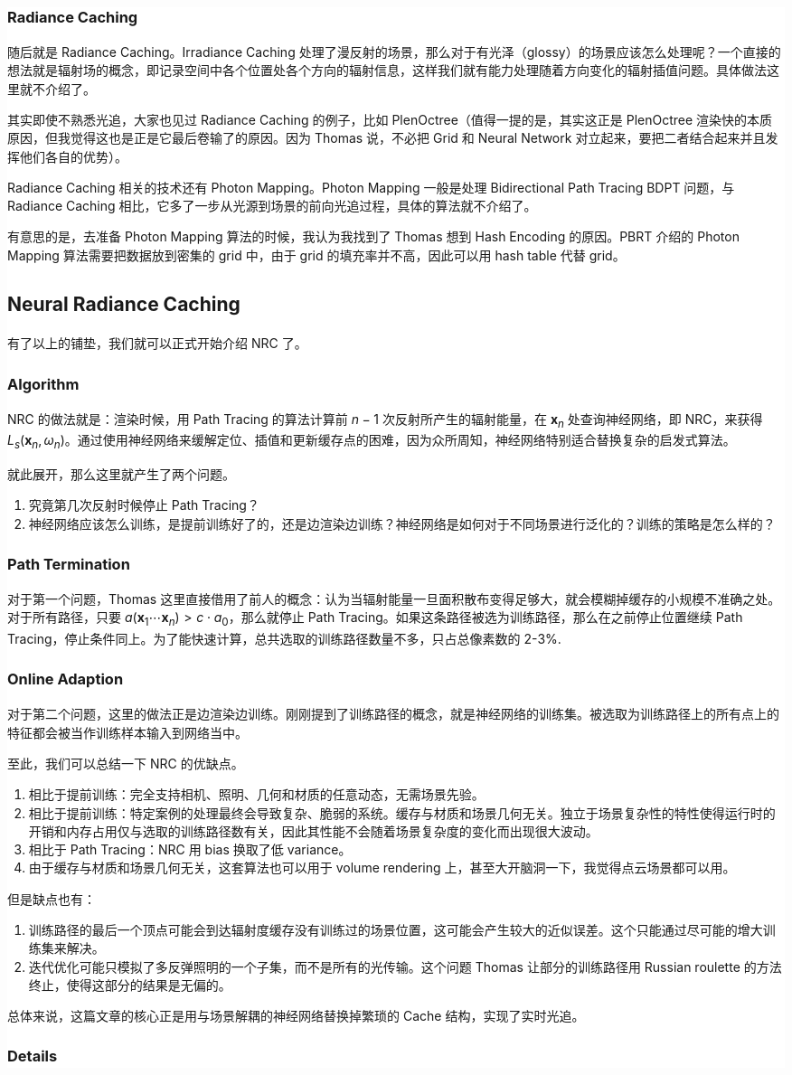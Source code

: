 
### Radiance Caching

随后就是 Radiance Caching。Irradiance Caching 处理了漫反射的场景，那么对于有光泽（glossy）的场景应该怎么处理呢？一个直接的想法就是辐射场的概念，即记录空间中各个位置处各个方向的辐射信息，这样我们就有能力处理随着方向变化的辐射插值问题。具体做法这里就不介绍了。

其实即使不熟悉光追，大家也见过 Radiance Caching 的例子，比如 PlenOctree（值得一提的是，其实这正是 PlenOctree 渲染快的本质原因，但我觉得这也是正是它最后卷输了的原因。因为 Thomas 说，不必把 Grid 和 Neural Network 对立起来，要把二者结合起来并且发挥他们各自的优势）。

Radiance Caching 相关的技术还有 Photon Mapping。Photon Mapping 一般是处理 Bidirectional Path Tracing BDPT 问题，与 Radiance Caching 相比，它多了一步从光源到场景的前向光追过程，具体的算法就不介绍了。

有意思的是，去准备 Photon Mapping 算法的时候，我认为我找到了 Thomas 想到 Hash Encoding 的原因。PBRT 介绍的 Photon Mapping 算法需要把数据放到密集的 grid 中，由于 grid 的填充率并不高，因此可以用 hash table 代替 grid。

## Neural Radiance Caching

有了以上的铺垫，我们就可以正式开始介绍 NRC 了。

### Algorithm

NRC 的做法就是：渲染时候，用 Path Tracing 的算法计算前 $n-1$ 次反射所产生的辐射能量，在 $\mathbf{x}_n$ 处查询神经网络，即 NRC，来获得 $L_s(\mathbf{x}_n,\omega_n)$。通过使用神经网络来缓解定位、插值和更新缓存点的困难，因为众所周知，神经网络特别适合替换复杂的启发式算法。

就此展开，那么这里就产生了两个问题。

1. 究竟第几次反射时候停止 Path Tracing？
2. 神经网络应该怎么训练，是提前训练好了的，还是边渲染边训练？神经网络是如何对于不同场景进行泛化的？训练的策略是怎么样的？

### Path Termination

对于第一个问题，Thomas 这里直接借用了前人的概念：认为当辐射能量一旦面积散布变得足够大，就会模糊掉缓存的小规模不准确之处。对于所有路径，只要 $a(\mathbf{x}_1\cdots\mathbf{x}_n)>c\cdot a_0$，那么就停止 Path Tracing。如果这条路径被选为训练路径，那么在之前停止位置继续 Path Tracing，停止条件同上。为了能快速计算，总共选取的训练路径数量不多，只占总像素数的 2-3%.

### Online Adaption

对于第二个问题，这里的做法正是边渲染边训练。刚刚提到了训练路径的概念，就是神经网络的训练集。被选取为训练路径上的所有点上的特征都会被当作训练样本输入到网络当中。

至此，我们可以总结一下 NRC 的优缺点。

1. 相比于提前训练：完全支持相机、照明、几何和材质的任意动态，无需场景先验。
2. 相比于提前训练：特定案例的处理最终会导致复杂、脆弱的系统。缓存与材质和场景几何无关。独立于场景复杂性的特性使得运行时的开销和内存占用仅与选取的训练路径数有关，因此其性能不会随着场景复杂度的变化而出现很大波动。
3. 相比于 Path Tracing：NRC 用 bias 换取了低 variance。
4. 由于缓存与材质和场景几何无关，这套算法也可以用于 volume rendering 上，甚至大开脑洞一下，我觉得点云场景都可以用。

但是缺点也有：

1. 训练路径的最后一个顶点可能会到达辐射度缓存没有训练过的场景位置，这可能会产生较大的近似误差。这个只能通过尽可能的增大训练集来解决。
2. 迭代优化可能只模拟了多反弹照明的一个子集，而不是所有的光传输。这个问题 Thomas 让部分的训练路径用 Russian roulette 的方法终止，使得这部分的结果是无偏的。

总体来说，这篇文章的核心正是用与场景解耦的神经网络替换掉繁琐的 Cache 结构，实现了实时光追。

### Details
